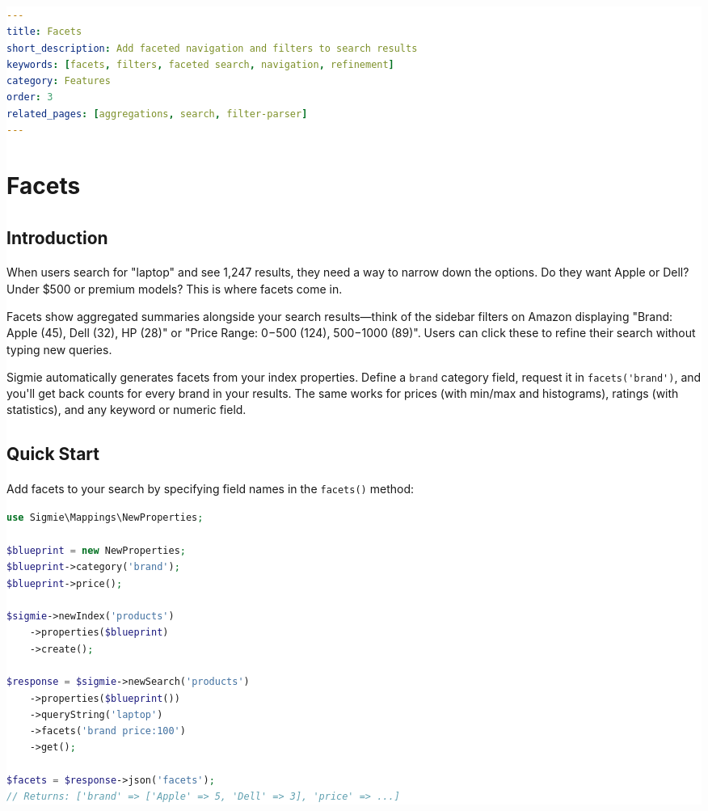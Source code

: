 ```yaml
---
title: Facets
short_description: Add faceted navigation and filters to search results
keywords: [facets, filters, faceted search, navigation, refinement]
category: Features
order: 3
related_pages: [aggregations, search, filter-parser]
---
```


# Facets

## Introduction

When users search for "laptop" and see 1,247 results, they need a way to narrow down the options. Do they want Apple or Dell? Under $500 or premium models? This is where facets come in.

Facets show aggregated summaries alongside your search results—think of the sidebar filters on Amazon displaying "Brand: Apple (45), Dell (32), HP (28)" or "Price Range: $0-$500 (124), $500-$1000 (89)". Users can click these to refine their search without typing new queries.

Sigmie automatically generates facets from your index properties. Define a `brand` category field, request it in `facets('brand')`, and you'll get back counts for every brand in your results. The same works for prices (with min/max and histograms), ratings (with statistics), and any keyword or numeric field.

## Quick Start

Add facets to your search by specifying field names in the `facets()` method:

```php
use Sigmie\Mappings\NewProperties;

$blueprint = new NewProperties;
$blueprint->category('brand');
$blueprint->price();

$sigmie->newIndex('products')
    ->properties($blueprint)
    ->create();

$response = $sigmie->newSearch('products')
    ->properties($blueprint())
    ->queryString('laptop')
    ->facets('brand price:100')
    ->get();

$facets = $response->json('facets');
// Returns: ['brand' => ['Apple' => 5, 'Dell' => 3], 'price' => ...]
```
